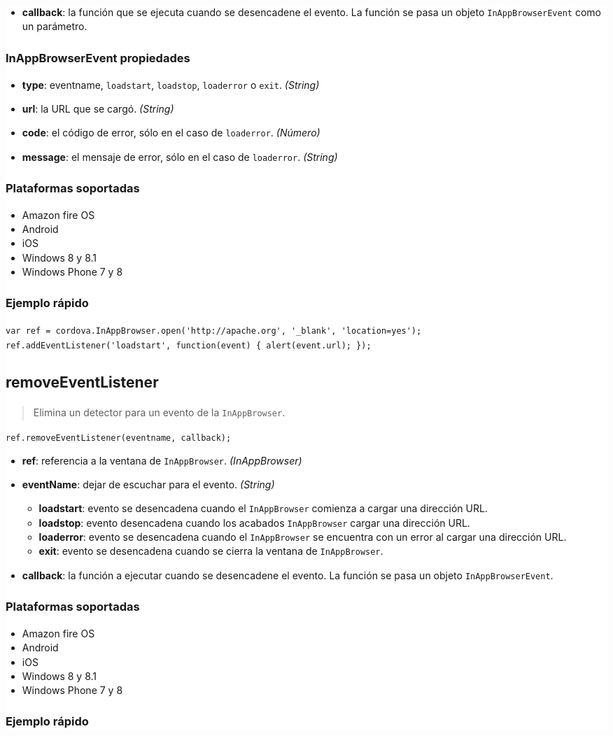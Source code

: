 * **callback**: la función que se ejecuta cuando se desencadene el evento. La función se pasa un
  objeto `InAppBrowserEvent` como un parámetro.

### InAppBrowserEvent propiedades

* **type**: eventname, `loadstart`, `loadstop`, `loaderror` o `exit`. *(String)*

* **url**: la URL que se cargó. *(String)*

* **code**: el código de error, sólo en el caso de `loaderror`. *(Número)*

* **message**: el mensaje de error, sólo en el caso de `loaderror`. *(String)*

### Plataformas soportadas

* Amazon fire OS
* Android
* iOS
* Windows 8 y 8.1
* Windows Phone 7 y 8

### Ejemplo rápido

    var ref = cordova.InAppBrowser.open('http://apache.org', '_blank', 'location=yes');
    ref.addEventListener('loadstart', function(event) { alert(event.url); });

## removeEventListener

> Elimina un detector para un evento de la `InAppBrowser`.

    ref.removeEventListener(eventname, callback);

* **ref**: referencia a la ventana de `InAppBrowser`. *(InAppBrowser)*

* **eventName**: dejar de escuchar para el evento. *(String)*

    * **loadstart**: evento se desencadena cuando el `InAppBrowser` comienza a cargar una dirección URL.
    * **loadstop**: evento desencadena cuando los acabados `InAppBrowser` cargar una dirección URL.
    * **loaderror**: evento se desencadena cuando el `InAppBrowser` se encuentra con un error al cargar una dirección
      URL.
    * **exit**: evento se desencadena cuando se cierra la ventana de `InAppBrowser`.

* **callback**: la función a ejecutar cuando se desencadene el evento. La función se pasa un objeto `InAppBrowserEvent`.

### Plataformas soportadas

* Amazon fire OS
* Android
* iOS
* Windows 8 y 8.1
* Windows Phone 7 y 8

### Ejemplo rápido

